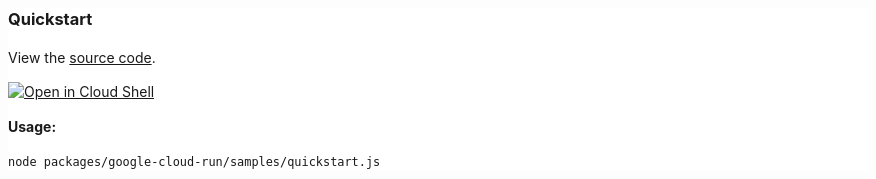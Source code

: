 

### Quickstart

View the [source code](https://github.com/googleapis/google-cloud-node/blob/main/packages/google-cloud-run/samples/quickstart.js).

[![Open in Cloud Shell][shell_img]](https://console.cloud.google.com/cloudshell/open?git_repo=https://github.com/googleapis/google-cloud-node&page=editor&open_in_editor=packages/google-cloud-run/samples/quickstart.js,samples/README.md)

__Usage:__


`node packages/google-cloud-run/samples/quickstart.js`






[shell_img]: https://gstatic.com/cloudssh/images/open-btn.png
[shell_link]: https://console.cloud.google.com/cloudshell/open?git_repo=https://github.com/googleapis/google-cloud-node&page=editor&open_in_editor=samples/README.md
[product-docs]: https://cloud.google.com/run


[//]: # "This README.md file is auto-generated, all changes to this file will be lost."
[//]: # "To regenerate it, use `python -m synthtool`."